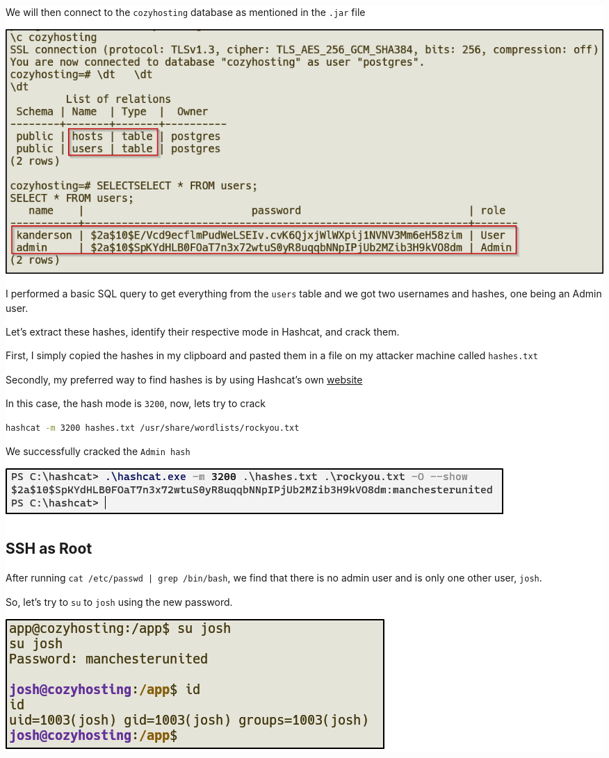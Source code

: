 We will then connect to the `cozyhosting` database as mentioned in the `.jar` file

![Untitled](Untitled%2011.png)

I performed a basic SQL query to get everything from the `users` table and we got two usernames and hashes, one being an Admin user.

Let’s extract these hashes, identify their respective mode in Hashcat, and crack them.

First, I simply copied the hashes in my clipboard and pasted them in a file on my attacker machine called `hashes.txt`

Secondly, my preferred way to find hashes is by using Hashcat’s own [website](https://hashcat.net/wiki/doku.php?id=example_hashes)

In this case, the hash mode is `3200`, now, lets try to crack

```bash
hashcat -m 3200 hashes.txt /usr/share/wordlists/rockyou.txt
```

We successfully cracked the `Admin hash`

![Untitled](Untitled%2012.png)

## SSH as Root

After running `cat /etc/passwd | grep /bin/bash`, we find that there is no admin user and is only one other user, `josh`.

So, let’s try to `su` to `josh` using the new password.

![Untitled](Untitled%2013.png)
